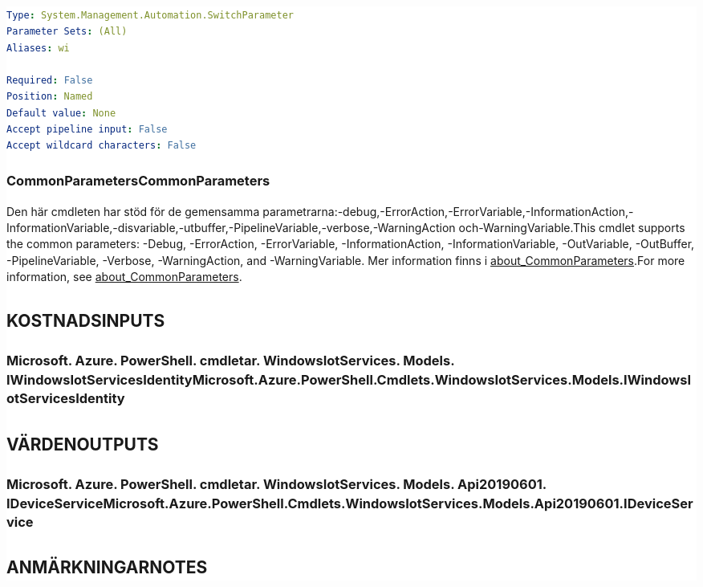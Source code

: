 ```yaml
Type: System.Management.Automation.SwitchParameter
Parameter Sets: (All)
Aliases: wi

Required: False
Position: Named
Default value: None
Accept pipeline input: False
Accept wildcard characters: False
```

### <span data-ttu-id="55dcd-151">CommonParameters</span><span class="sxs-lookup"><span data-stu-id="55dcd-151">CommonParameters</span></span>
<span data-ttu-id="55dcd-152">Den här cmdleten har stöd för de gemensamma parametrarna:-debug,-ErrorAction,-ErrorVariable,-InformationAction,-InformationVariable,-disvariable,-utbuffer,-PipelineVariable,-verbose,-WarningAction och-WarningVariable.</span><span class="sxs-lookup"><span data-stu-id="55dcd-152">This cmdlet supports the common parameters: -Debug, -ErrorAction, -ErrorVariable, -InformationAction, -InformationVariable, -OutVariable, -OutBuffer, -PipelineVariable, -Verbose, -WarningAction, and -WarningVariable.</span></span> <span data-ttu-id="55dcd-153">Mer information finns i [about_CommonParameters](http://go.microsoft.com/fwlink/?LinkID=113216).</span><span class="sxs-lookup"><span data-stu-id="55dcd-153">For more information, see [about_CommonParameters](http://go.microsoft.com/fwlink/?LinkID=113216).</span></span>

## <span data-ttu-id="55dcd-154">KOSTNADS</span><span class="sxs-lookup"><span data-stu-id="55dcd-154">INPUTS</span></span>

### <span data-ttu-id="55dcd-155">Microsoft. Azure. PowerShell. cmdletar. WindowsIotServices. Models. IWindowsIotServicesIdentity</span><span class="sxs-lookup"><span data-stu-id="55dcd-155">Microsoft.Azure.PowerShell.Cmdlets.WindowsIotServices.Models.IWindowsIotServicesIdentity</span></span>

## <span data-ttu-id="55dcd-156">VÄRDEN</span><span class="sxs-lookup"><span data-stu-id="55dcd-156">OUTPUTS</span></span>

### <span data-ttu-id="55dcd-157">Microsoft. Azure. PowerShell. cmdletar. WindowsIotServices. Models. Api20190601. IDeviceService</span><span class="sxs-lookup"><span data-stu-id="55dcd-157">Microsoft.Azure.PowerShell.Cmdlets.WindowsIotServices.Models.Api20190601.IDeviceService</span></span>

## <span data-ttu-id="55dcd-158">ANMÄRKNINGAR</span><span class="sxs-lookup"><span data-stu-id="55dcd-158">NOTES</span></span>
